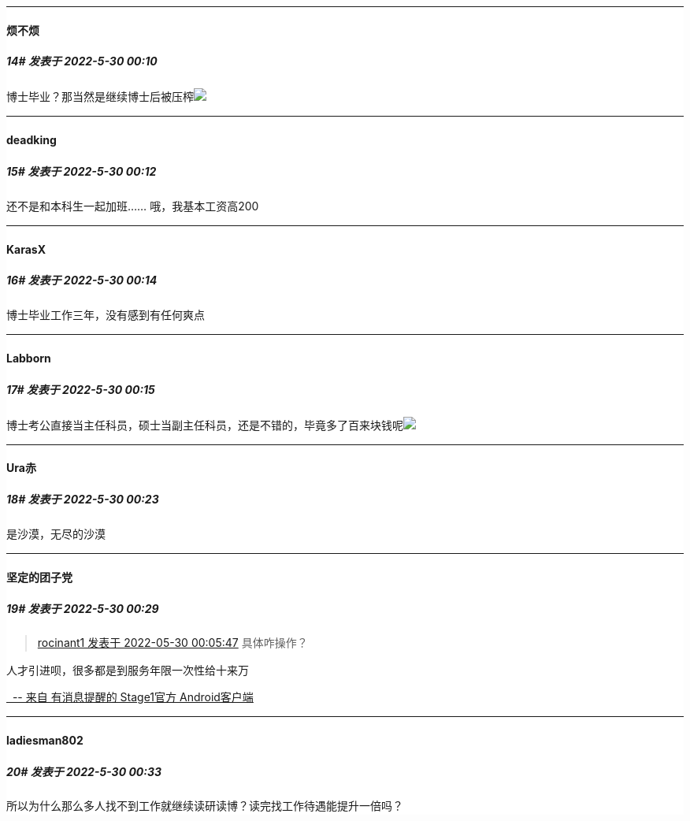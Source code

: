 *****

####  烦不烦  
##### 14#       发表于 2022-5-30 00:10

博士毕业？那当然是继续博士后被压榨<img src="https://static.saraba1st.com/image/smiley/face2017/067.png" referrerpolicy="no-referrer">

*****

####  deadking  
##### 15#       发表于 2022-5-30 00:12

还不是和本科生一起加班…… 哦，我基本工资高200

*****

####  KarasX  
##### 16#       发表于 2022-5-30 00:14

博士毕业工作三年，没有感到有任何爽点

*****

####  Labborn  
##### 17#       发表于 2022-5-30 00:15

博士考公直接当主任科员，硕士当副主任科员，还是不错的，毕竟多了百来块钱呢<img src="https://static.saraba1st.com/image/smiley/face2017/040.png" referrerpolicy="no-referrer">

*****

####  Ura赤  
##### 18#       发表于 2022-5-30 00:23

是沙漠，无尽的沙漠

*****

####  坚定的团子党  
##### 19#       发表于 2022-5-30 00:29

<blockquote><a href="httphttps://bbs.saraba1st.com/2b/forum.php?mod=redirect&amp;goto=findpost&amp;pid=56047403&amp;ptid=2072160" target="_blank">rocinant1 发表于 2022-05-30 00:05:47</a>
具体咋操作？</blockquote>人才引进呗，很多都是到服务年限一次性给十来万

[  -- 来自 有消息提醒的 Stage1官方 Android客户端](https://www.coolapk.com/apk/140634)

*****

####  ladiesman802  
##### 20#       发表于 2022-5-30 00:33

所以为什么那么多人找不到工作就继续读研读博？读完找工作待遇能提升一倍吗？
